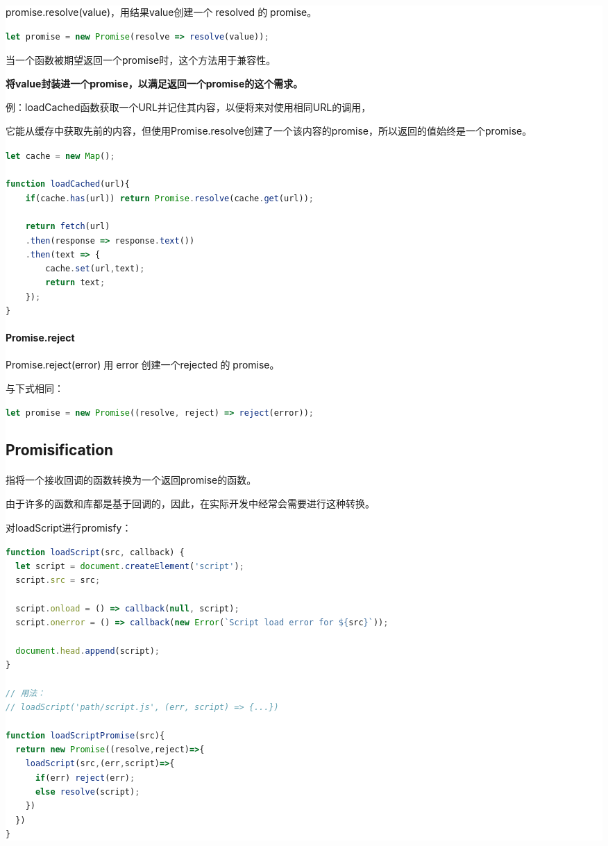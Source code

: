 promise.resolve(value)，用结果value创建一个 resolved 的 promise。

```js
let promise = new Promise(resolve => resolve(value));
```

当一个函数被期望返回一个promise时，这个方法用于兼容性。

**将value封装进一个promise，以满足返回一个promise的这个需求。**

例：loadCached函数获取一个URL并记住其内容，以便将来对使用相同URL的调用，

它能从缓存中获取先前的内容，但使用Promise.resolve创建了一个该内容的promise，所以返回的值始终是一个promise。

```js
let cache = new Map();

function loadCached(url){
	if(cache.has(url)) return Promise.resolve(cache.get(url));
  
	return fetch(url)
	.then(response => response.text())
	.then(text => {
		cache.set(url,text);
		return text;
	});
}

```

#### Promise.reject

Promise.reject(error) 用 error 创建一个rejected 的 promise。

与下式相同：

```js
let promise = new Promise((resolve, reject) => reject(error));
```

## Promisification

指将一个接收回调的函数转换为一个返回promise的函数。

由于许多的函数和库都是基于回调的，因此，在实际开发中经常会需要进行这种转换。

对loadScript进行promisfy：

```js
function loadScript(src, callback) {
  let script = document.createElement('script');
  script.src = src;

  script.onload = () => callback(null, script);
  script.onerror = () => callback(new Error(`Script load error for ${src}`));

  document.head.append(script);
}

// 用法：
// loadScript('path/script.js', (err, script) => {...})

function loadScriptPromise(src){
  return new Promise((resolve,reject)=>{
    loadScript(src,(err,script)=>{
      if(err) reject(err);
      else resolve(script);
    })
  })
}
```